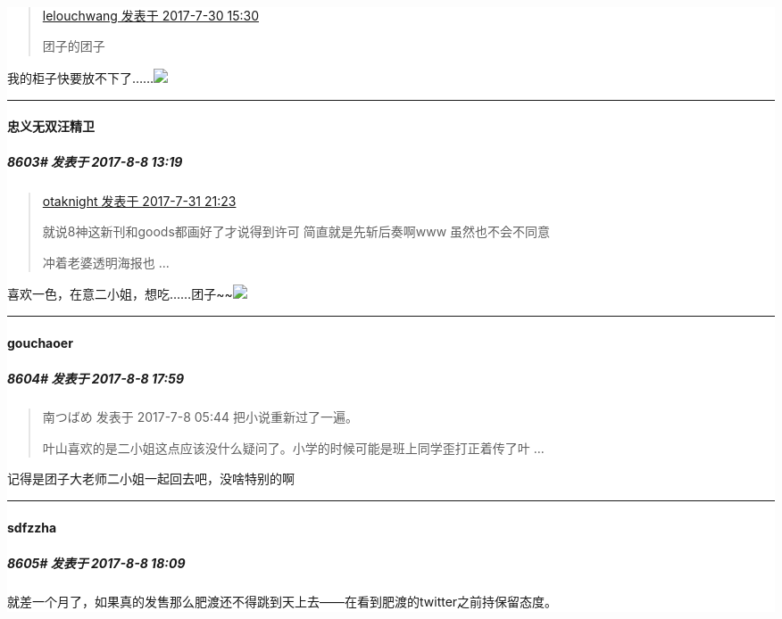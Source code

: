 <blockquote><a href="httphttps://bbs.saraba1st.com/2b/forum.php?mod=redirect&amp;goto=findpost&amp;pid=36733176&amp;ptid=908099" target="_blank">lelouchwang 发表于 2017-7-30 15:30</a>

团子的团子</blockquote>
我的柜子快要放不下了……<img src="https://static.saraba1st.com/image/smiley/face2017/075.png" referrerpolicy="no-referrer">







-----

####  忠义无双汪精卫  
##### 8603#       发表于 2017-8-8 13:19



<blockquote><a href="httphttps://bbs.saraba1st.com/2b/forum.php?mod=redirect&amp;goto=findpost&amp;pid=36746598&amp;ptid=908099" target="_blank">otaknight 发表于 2017-7-31 21:23</a>

就说8神这新刊和goods都画好了才说得到许可 简直就是先斩后奏啊www 虽然也不会不同意

冲着老婆透明海报也 ...</blockquote>
喜欢一色，在意二小姐，想吃……团子~~<img src="https://static.saraba1st.com/image/smiley/face2017/033.png" referrerpolicy="no-referrer">







-----

####  gouchaoer  
##### 8604#       发表于 2017-8-8 17:59



<blockquote>南つばめ 发表于 2017-7-8 05:44
把小说重新过了一遍。

叶山喜欢的是二小姐这点应该没什么疑问了。小学的时候可能是班上同学歪打正着传了叶 ...</blockquote>
记得是团子大老师二小姐一起回去吧，没啥特别的啊







-----

####  sdfzzha  
##### 8605#       发表于 2017-8-8 18:09




就差一个月了，如果真的发售那么肥渡还不得跳到天上去——在看到肥渡的twitter之前持保留态度。





